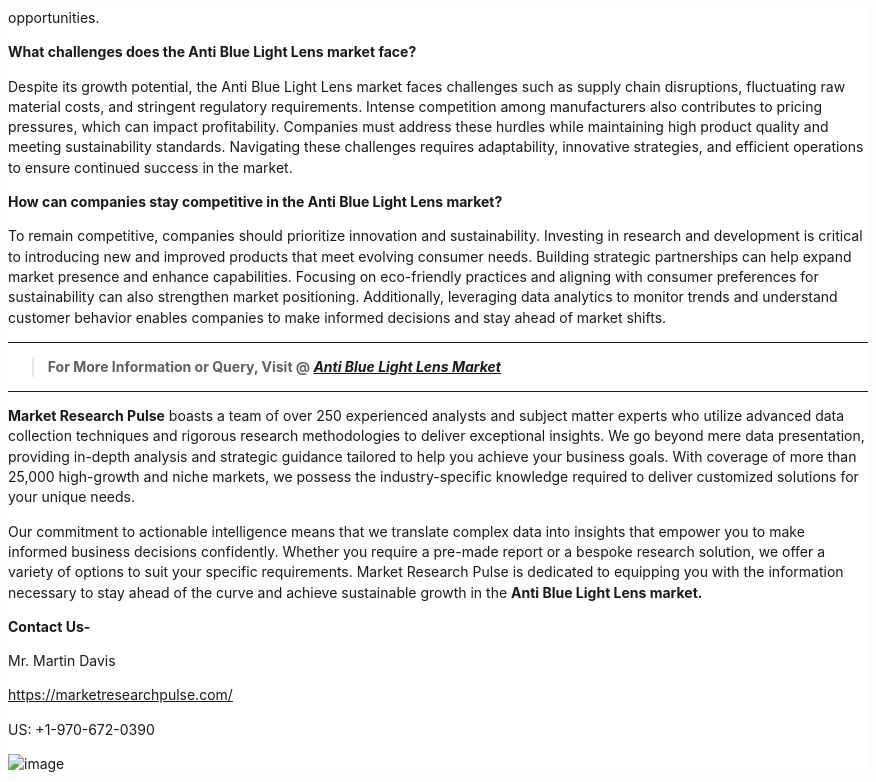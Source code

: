 opportunities.</p><p><strong>What challenges does the Anti Blue Light Lens market face?</strong></p><p>Despite its growth potential, the Anti Blue Light Lens market faces challenges such as supply chain disruptions, fluctuating raw material costs, and stringent regulatory requirements. Intense competition among manufacturers also contributes to pricing pressures, which can impact profitability. Companies must address these hurdles while maintaining high product quality and meeting sustainability standards. Navigating these challenges requires adaptability, innovative strategies, and efficient operations to ensure continued success in the market.</p><p><strong>How can companies stay competitive in the Anti Blue Light Lens market?</strong></p><p>To remain competitive, companies should prioritize innovation and sustainability. Investing in research and development is critical to introducing new and improved products that meet evolving consumer needs. Building strategic partnerships can help expand market presence and enhance capabilities. Focusing on eco-friendly practices and aligning with consumer preferences for sustainability can also strengthen market positioning. Additionally, leveraging data analytics to monitor trends and understand customer behavior enables companies to make informed decisions and stay ahead of market shifts.</p><hr /><blockquote><p><strong>For More Information or Query, Visit @&nbsp;<em><a href="https://marketresearchpulse.com/report/79652/anti-blue-light-lens-market?utm_source=Linkedin&utm_medium=091">Anti Blue Light Lens Market</a></em></strong></p></blockquote><hr /><p><strong>Market Research Pulse</strong> boasts a team of over 250 experienced analysts and subject matter experts who utilize advanced data collection techniques and rigorous research methodologies to deliver exceptional insights. We go beyond mere data presentation, providing in-depth analysis and strategic guidance tailored to help you achieve your business goals. With coverage of more than 25,000 high-growth and niche markets, we possess the industry-specific knowledge required to deliver customized solutions for your unique needs.</p><p>Our commitment to actionable intelligence means that we translate complex data into insights that empower you to make informed business decisions confidently. Whether you require a pre-made report or a bespoke research solution, we offer a variety of options to suit your specific requirements. Market Research Pulse is dedicated to equipping you with the information necessary to stay ahead of the curve and achieve sustainable growth in the <strong>Anti Blue Light Lens market.</strong></p><p><strong>Contact Us-</strong></p><p>Mr. Martin Davis</p><p>https://marketresearchpulse.com/</p><p>US: +1-970-672-0390</p>
![image](https://github.com/user-attachments/assets/dc7f76ee-2a75-41fc-a534-bd4489286eeb)

